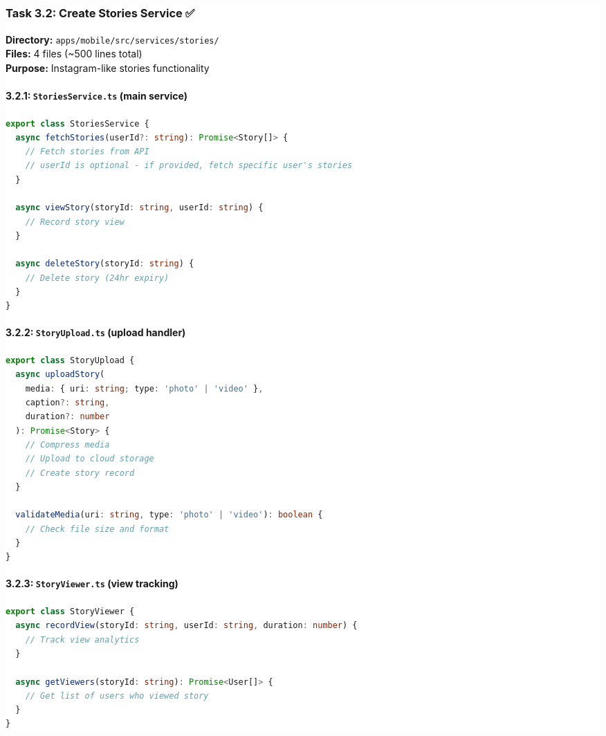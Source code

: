 ### Task 3.2: Create Stories Service ✅
**Directory:** `apps/mobile/src/services/stories/`  
**Files:** 4 files (~500 lines total)  
**Purpose:** Instagram-like stories functionality

#### 3.2.1: `StoriesService.ts` (main service)
```typescript
export class StoriesService {
  async fetchStories(userId?: string): Promise<Story[]> {
    // Fetch stories from API
    // userId is optional - if provided, fetch specific user's stories
  }
  
  async viewStory(storyId: string, userId: string) {
    // Record story view
  }
  
  async deleteStory(storyId: string) {
    // Delete story (24hr expiry)
  }
}
```

#### 3.2.2: `StoryUpload.ts` (upload handler)
```typescript
export class StoryUpload {
  async uploadStory(
    media: { uri: string; type: 'photo' | 'video' },
    caption?: string,
    duration?: number
  ): Promise<Story> {
    // Compress media
    // Upload to cloud storage
    // Create story record
  }
  
  validateMedia(uri: string, type: 'photo' | 'video'): boolean {
    // Check file size and format
  }
}
```

#### 3.2.3: `StoryViewer.ts` (view tracking)
```typescript
export class StoryViewer {
  async recordView(storyId: string, userId: string, duration: number) {
    // Track view analytics
  }
  
  async getViewers(storyId: string): Promise<User[]> {
    // Get list of users who viewed story
  }
}
```
